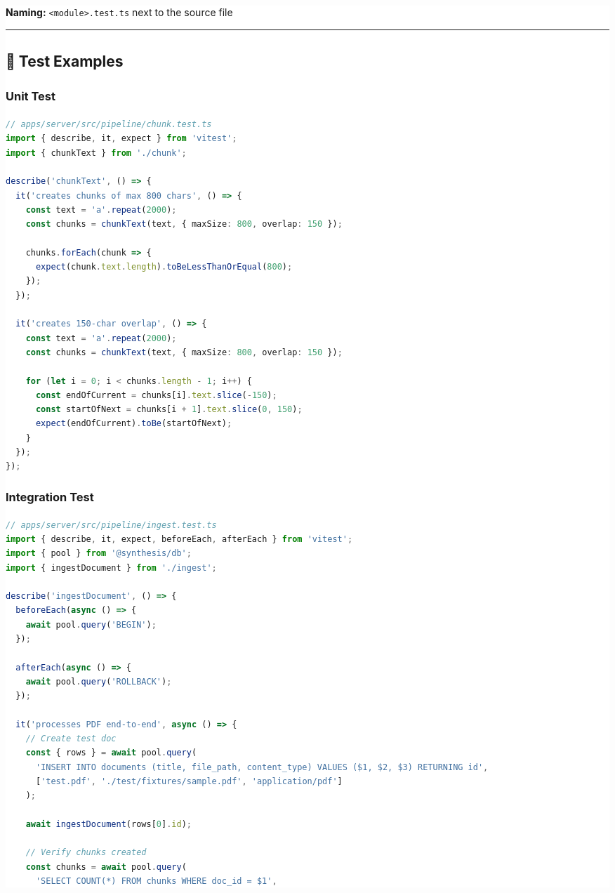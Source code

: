 **Naming:** `<module>.test.ts` next to the source file

---

## 📝 Test Examples

### Unit Test
```typescript
// apps/server/src/pipeline/chunk.test.ts
import { describe, it, expect } from 'vitest';
import { chunkText } from './chunk';

describe('chunkText', () => {
  it('creates chunks of max 800 chars', () => {
    const text = 'a'.repeat(2000);
    const chunks = chunkText(text, { maxSize: 800, overlap: 150 });
    
    chunks.forEach(chunk => {
      expect(chunk.text.length).toBeLessThanOrEqual(800);
    });
  });

  it('creates 150-char overlap', () => {
    const text = 'a'.repeat(2000);
    const chunks = chunkText(text, { maxSize: 800, overlap: 150 });
    
    for (let i = 0; i < chunks.length - 1; i++) {
      const endOfCurrent = chunks[i].text.slice(-150);
      const startOfNext = chunks[i + 1].text.slice(0, 150);
      expect(endOfCurrent).toBe(startOfNext);
    }
  });
});
```

### Integration Test
```typescript
// apps/server/src/pipeline/ingest.test.ts
import { describe, it, expect, beforeEach, afterEach } from 'vitest';
import { pool } from '@synthesis/db';
import { ingestDocument } from './ingest';

describe('ingestDocument', () => {
  beforeEach(async () => {
    await pool.query('BEGIN');
  });

  afterEach(async () => {
    await pool.query('ROLLBACK');
  });

  it('processes PDF end-to-end', async () => {
    // Create test doc
    const { rows } = await pool.query(
      'INSERT INTO documents (title, file_path, content_type) VALUES ($1, $2, $3) RETURNING id',
      ['test.pdf', './test/fixtures/sample.pdf', 'application/pdf']
    );

    await ingestDocument(rows[0].id);

    // Verify chunks created
    const chunks = await pool.query(
      'SELECT COUNT(*) FROM chunks WHERE doc_id = $1',
```